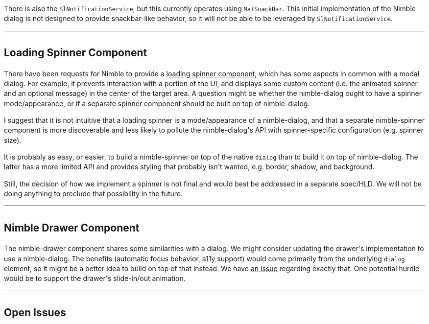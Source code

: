 There is also the `SlNotificationService`, but this currently operates using `MatSnackBar`. This initial implementation of the Nimble dialog is not designed to provide snackbar-like behavior, so it will not be able to be leveraged by `SlNotificationService`.

---

## Loading Spinner Component

There have been requests for Nimble to provide a [loading spinner component](https://github.com/ni/nimble/issues/346), which has some aspects in common with a modal dialog. For example, it prevents interaction with a portion of the UI, and displays some custom content (i.e. the animated spinner and an optional message) in the center of the target area. A question might be whether the nimble-dialog ought to have a spinner mode/appearance, or if a separate spinner component should be built on top of nimble-dialog.

I suggest that it is not intuitive that a loading spinner is a mode/appearance of a nimble-dialog, and that a separate nimble-spinner component is more discoverable and less likely to pollute the nimble-dialog's API with spinner-specific configuration (e.g. spinner size).

It is probably as easy, or easier, to build a nimble-spinner on top of the native `dialog` than to build it on top of nimble-dialog. The latter has a more limited API and provides styling that probably isn't wanted, e.g. border, shadow, and background.

Still, the decision of how we implement a spinner is not final and would best be addressed in a separate spec/HLD. We will not be doing anything to preclude that possibility in the future.

---

## Nimble Drawer Component

The nimble-drawer component shares some similarities with a dialog. We might consider updating the drawer's implementation to use a nimble-dialog. The benefits (automatic focus behavior, a11y support) would come primarily from the underlying `dialog` element, so it might be a better idea to build on top of that instead. We have [an issue](https://github.com/ni/nimble/issues/592) regarding exactly that. One potential hurdle would be to support the drawer's slide-in/out animation.

---

## Open Issues
